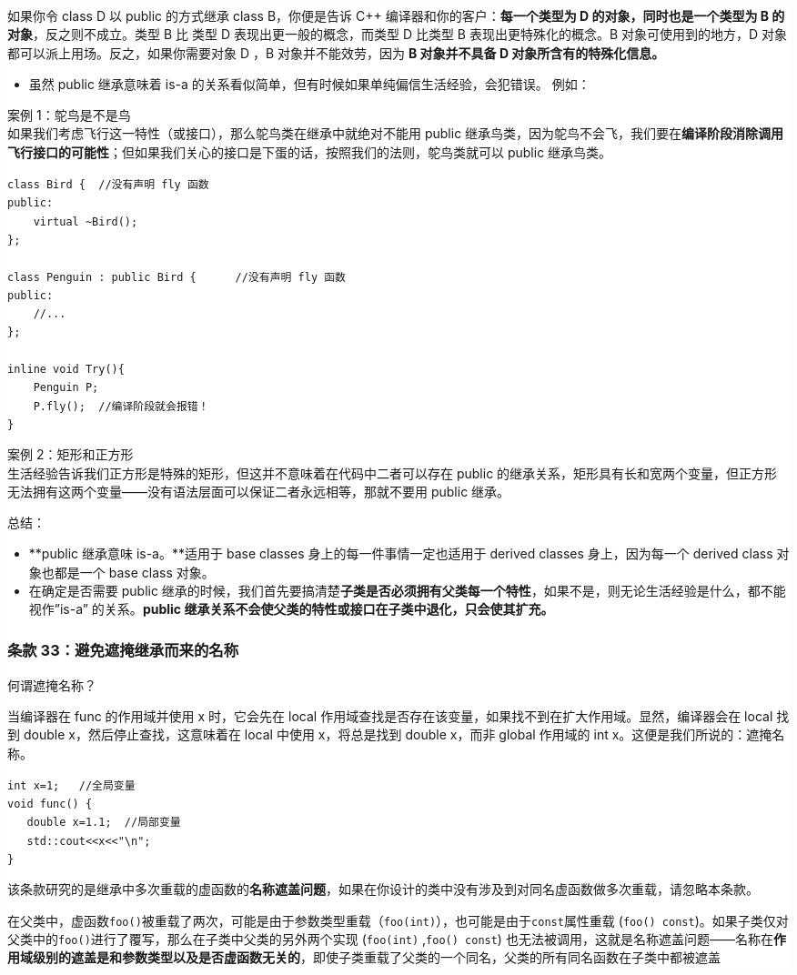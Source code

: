 如果你令 class D 以 public 的方式继承 class B，你便是告诉 C++ 编译器和你的客户：**每一个类型为 D 的对象，同时也是一个类型为 B 的对象**，反之则不成立。类型 B 比 类型 D 表现出更一般的概念，而类型 D 比类型 B 表现出更特殊化的概念。B 对象可使用到的地方，D 对象都可以派上用场。反之，如果你需要对象 D ，B 对象并不能效劳，因为 **B 对象并不具备 D 对象所含有的特殊化信息。**

*   虽然 public 继承意味着 is-a 的关系看似简单，但有时候如果单纯偏信生活经验，会犯错误。 例如：

案例 1：鸵鸟是不是鸟  
如果我们考虑飞行这一特性（或接口），那么鸵鸟类在继承中就绝对不能用 public 继承鸟类，因为鸵鸟不会飞，我们要在**编译阶段消除调用飞行接口的可能性**；但如果我们关心的接口是下蛋的话，按照我们的法则，鸵鸟类就可以 public 继承鸟类。

```
class Bird {  //没有声明 fly 函数
public:
    virtual ~Bird();
};
	
class Penguin : public Bird { 	   //没有声明 fly 函数
public:
    //...
};

inline void Try(){
	Penguin P;
	P.fly();  //编译阶段就会报错！
}
```

案例 2：矩形和正方形  
生活经验告诉我们正方形是特殊的矩形，但这并不意味着在代码中二者可以存在 public 的继承关系，矩形具有长和宽两个变量，但正方形无法拥有这两个变量——没有语法层面可以保证二者永远相等，那就不要用 public 继承。  

总结：

*   **public 继承意味 is-a。**适用于 base classes 身上的每一件事情一定也适用于 derived classes 身上，因为每一个 derived class 对象也都是一个 base class 对象。
*   在确定是否需要 public 继承的时候，我们首先要搞清楚**子类是否必须拥有父类每一个特性**，如果不是，则无论生活经验是什么，都不能视作”is-a” 的关系。**public 继承关系不会使父类的特性或接口在子类中退化，只会使其扩充。**

### 条款 33：避免遮掩继承而来的名称

何谓遮掩名称？

当编译器在 func 的作用域并使用 x 时，它会先在 local 作用域查找是否存在该变量，如果找不到在扩大作用域。显然，编译器会在 local 找到 double x，然后停止查找，这意味着在 local 中使用 x，将总是找到 double x，而非 global 作用域的 int x。这便是我们所说的：遮掩名称。

```
int x=1;   //全局变量
void func() {
   double x=1.1;  //局部变量
   std::cout<<x<<"\n";
}
```

该条款研究的是继承中多次重载的虚函数的**名称遮盖问题**，如果在你设计的类中没有涉及到对同名虚函数做多次重载，请忽略本条款。

在父类中，虚函数`foo()`被重载了两次，可能是由于参数类型重载（`foo(int)`），也可能是由于`const`属性重载 (`foo() const`)。如果子类仅对父类中的`foo()`进行了覆写，那么在子类中父类的另外两个实现 (`foo(int)` ,`foo() const`) 也无法被调用，这就是名称遮盖问题——名称在**作用域级别的遮盖是和参数类型以及是否虚函数无关的**，即使子类重载了父类的一个同名，父类的所有同名函数在子类中都被遮盖
